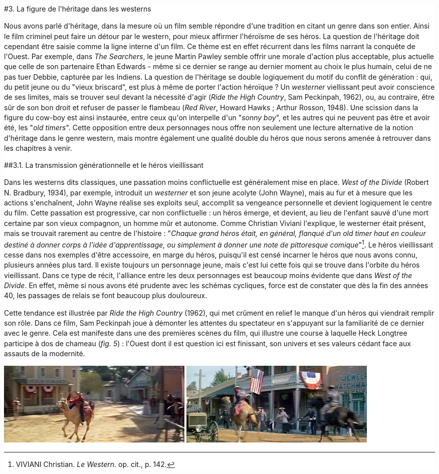 #3. La figure de l'héritage dans les westerns

Nous avons parlé d'héritage, dans la mesure où un film semble répondre d'une tradition en citant un genre dans son entier.  Ainsi le film criminel peut faire un détour par le western, pour mieux affirmer l'héroïsme de ses héros. La question de l'héritage doit cependant être saisie comme la ligne interne d'un film. Ce thème est en effet récurrent dans les films narrant la conquête de l'Ouest. Par exemple, dans *The Searchers*, le jeune Martin Pawley semble offrir une morale d'action plus acceptable, plus actuelle que celle de son partenaire Ethan Edwards - même si ce dernier se range au dernier moment au choix le plus humain, celui de ne pas tuer Debbie, capturée par les Indiens. La question de l'héritage se double logiquement du motif du conflit de génération : qui, du petit jeune ou du "vieux briscard", est plus à même de porter l'action héroïque ? Un *westerner* viellissant peut avoir conscience de ses limites, mais se trouver seul devant la nécessité d'agir (*Ride the High Country*, Sam Peckinpah, 1962), ou, au contraire, être sûr de son bon droit et refuser de passer le flambeau (*Red River*, Howard Hawks ; Arthur Rosson, 1948). Une scission dans la figure du cow-boy est ainsi instaurée, entre ceux qu'on interpelle d'un "*sonny boy*", et les autres qui ne peuvent pas être et avoir été, les "*old timers*". Cette opposition entre deux personnages nous offre non seulement une lecture alternative de la notion d'héritage dans le genre western, mais montre également une qualité double du héros que nous serons amenée à retrouver dans les chapitres à venir.

##3.1. La transmission générationnelle et le héros vieillissant

Dans les westerns dits classiques, une passation moins conflictuelle est généralement mise en place. *West of the Divide* (Robert N. Bradbury, 1934), par exemple, introduit un *westerner* et son jeune acolyte (John Wayne), mais au fur et à mesure que les actions s'enchaînent, John Wayne réalise ses exploits seul, accomplit sa vengeance personnelle et devient logiquement le centre du film. Cette passation est progressive, car non conflictuelle : un héros émerge, et devient, au lieu de l'enfant sauvé d'une mort certaine par son vieux compagnon, un homme mûr et autonome. Comme Christian Viviani l'explique, le westerner était présent, mais se trouvait rarement au centre de l'histoire : "*Chaque grand héros était, en général, flanqué d'un old timer haut en couleur destiné à donner corps à l'idée d'apprentissage, ou simplement à donner une note de pittoresque comique*"[^95]. Le héros vieillissant cesse dans nos exemples d'être accessoire, en marge du héros, puisqu'il est censé incarner le héros que nous avons connu, plusieurs années plus tard. Il existe toujours un personnage jeune, mais c'est lui cette fois qui se trouve dans l'orbite du héros vieillissant. Dans ce type de récit, l'alliance entre les deux personnages est beaucoup moins évidente que dans *West of the Divide*. En effet, même si nous avons été prudente avec les schémas cycliques, force est de constater que dès la fin des années 40, les passages de relais se font beaucoup plus douloureux.

Cette tendance est illustrée par *Ride the High Country* (1962), qui met crûment en relief le manque d'un héros qui viendrait remplir son rôle.  Dans ce film, Sam Peckinpah joue à démonter les attentes du spectateur en s'appuyant sur la familiarité de ce dernier avec le genre. Cela est manifeste dans une des premières scènes du film, qui illustre une course à laquelle Heck Longtree participe à dos de chameau (*fig. 5*) : l'Ouest dont il est question ici est finissant, son univers et ses valeurs cédant face aux assauts de la modernité. 

![fig. 5.1](../images/img.chap1/RIDETHEHIGH_camel1.png)
![fig. 5.2](../images/img.chap1/RIDETHEHIGH_camel2.png)


[^95]:  VIVIANI Christian. *Le Western*. op. cit., p. 142.
[^96]:  Ibid., p. 123.
[^97]: "*Hell*, *I know that. I always did. You just forgot it for a while, that's all*".
[^98]: Nous n'introduisons pas ici de catégorisation des héros par rapport à leur âge : de l'aveu propre des personnages Steve Judd et Gil Westrum, il ne fait pas bon vieillir, et c'est l'un des thèmes essentiels qui anime leur discours.
[^99]: BUSCOMBE Edward. "The Idea of Genre in American Cinema". 1995, p. 22.
[^100]: Nous empruntons ici son analyse à Edward Buscombe : "*Un cheval, dans un western, n'est pas seulement un animal mais un symbole de dignité, de grâce et de pouvoir. Ces qualités sont tournées en dérision lorsque le cheval entre en compétition avec un chameau ; et pour couronner le tout, c'est le chameau qui gagne*" ("*A horse in a western is not just an animal but a symbol of dignity, grace and power. These qualities are mocked  by having it compete with a camel; and to add insult with injury, the camel wins*"), ibid., p. 22.
[^101]: VIVIANI Christian. *Le Western*. op. cit., p. 126.
[^102]: Le ton des westerns crépusculaires, résolument pessimiste, est ainsi évoqué par Christian Viviani qui parle de "*vieux cowboys nostalgiques, à la chevelure grisonnante, aux rides émouvantes agonisant interminablement dans la mélancolie bleutée du crépuscule*", ibid., p. 123.
[^103]: La question du héros jeune, bien que parallèle, sera traitée séparément, car elle rejoint la catégorie des personnages non-héroïques car "non finis", que ce soit par un excès de jeunesse ou de bêtise. En un sens, en effet, le nerd est un personnage qui n'a pas su grandir, héros manqué car adolescent perpétuel.
[^104]: BOURGET Jean-Loup. *Hollywood, la norme et la marge*. op. cit., p. 48.
[^105]: *3:10* *to Yuma* (Delmer Daves, 1957) présente également un héros d'âge mûr, mais avec cette particularité qu'il s'agit d'un homme normal, pour qui l'héroïsme n'a jamais été une option, mais qui soudainement va devenir sa raison de vivre, et de mourir : dans ce cas, l'héroïsme semble accompli in extremis (et présente une morale presque Épicurienne, pour laquelle il n'est jamais trop tard).
[^106]: BOURGET Jean-Loup. *Hollywood, la norme et la marge*. op. cit., p. 48.
[^107]: C'est un aspect traité par Richard Dyer, qui constate que la réflexivité va de pair avec la conscience d'une mort supposée du genre : "*Il existe des westerns, qui, en traitant de cow-boys vieillissants semblent incarner un adieu au genre, c'est-à-dire que ces films manifestent leur conscience du genre tout en déclarant sa mort*" ("*There are Westerns that in dealing with ageing cowboys seem to be writing valedictories for the genre, which means signalling awareness of it even while saying it is dying*") in DYER Richard. *Pastiche*. op. cit., p. 94.
[^108]: Notons toutefois qu'un même mouvement est observable dans le camp des villains : dans *Unforgiven* (Clint Eastwood, 1992), le personnage de Munny (Clint Eastwood) semble redevenir un hors-la-loi du fait même d'une absence de nouveaux prétendants au rôle. Le Kid, au départ impatient de faire ses preuves, renonce après son premier meurtre. Il admet en effet plus tard : "*Je ne suis pas comme toi, Will*" ("*I ain't like you, Will*").
[^109]: Notons ici que la figure de l'arme à feu est capitale dans l'opposition entre Stoddard et Tom. Ce dernier insiste en effet constamment sur le fait que la capacité à manier une arme est ce qui les différencie (par exemple, Tom dit ainsi à Stoddard : "*Oublie ce que j'ai dit quand j'ai parlé de t'acheter une arme. Tu es un pied-tendre*" ("*Forget what I said about buying a gun. You're a tenderfoot*").
[^110]: "*I* *had taken Horace Greeley's advice literally: Go West, young man, go West, and seek fame, fortune and adventure*".
[^111]:  Richard Dyer affirme ainsi que le meurtre de Liberty Valance symbolise l'établissement de la Loi (et nous serions tentée d'ajouter : de la civilisation) dans l'Ouest : "*an act that represents the establishment of Law in the West*" ("*un acte qui représente l'établissement de la Loi dans l'Ouest*") in DYER Richard. *Pastiche*. op. cit., p. 95.
[^112]: cf. JAMES Nick. "No Smoking Gun". 2000, p. 205.
[^113]: Du moins en apparences : nous verrons à l'occasion d'une analyse plus approfondie de cas particuliers que les corps d'Action peuvent être moins monolithiques qu'ils n'y paraissent.
[^114]: PARKS Rita. op. cit., p. 51-52.
[^115]: Du moins, jusqu'à la rupture radicale que constitue *The Wild Bunch* (Sam Peckinpah, 1969), où l'accent sera mis sur le collectif, quitte à absorber un héros possible dans le groupe, ou encore à introduire de possibles confusions entre le groupe des "gentils" et le groupe des "méchants".
[^116]: En tant que figure légendaire, le héros est au centre des questions sur la réalité et la portée de la fiction. En effet, nous nous rappelons ici cette observation : "*L'interrogation sur la légende est consubstantielle au western*", in LEUTRAT Jean-Louis, LIANDRAT-GUIGUES Suzanne. op. cit., p. 151. 
[^117]: FRENCH Philip. op. cit., p. 49.
[^118]: Cette ambiguïté n'est pas conservée pas le titre français, qui devient, de façon plus univoque, *L'homme qui tua Liberty Valance*.
[^119]: Notons ici que notre questionnement quant aux corps excédés est beaucoup plus large ; il orientera notre analyse des fonctions du muscle, cf. infra., p. 210-235.
[^120]: "*the* *minimal requirement for the hero is that he belongs to the West and has no association with the East, with education and culture*", in WRIGHT Will. op. cit., p. 57.
[^121]:  Il ramène en un sens, aussi, le western à ses origines du côté du burlesque, cf. LEUTRAT Jean-Louis, LIANDRAT-GUIGUES Suzanne, op. cit., p. 59.
[^122]: "*Contrairement* *aux enterrements dans les autres films de Ford, celui de Tom est un événement socialement marginal, une image d'échec, de discontinuité et de perte*" ("*Unlike funerals in other Ford's films, Tom's is a socially marginal event, an image of breakdown, discontinuity and loss*"), in PYE Douglas. "Genre and History. Fort Apache and The Man Who Shot Liberty Valance". 1996, p. 119.
[^123]: En ce sens, *The Man Who Shot Liberty Valance* semble annoncer des productions encore plus distanciées, comme *Buffalo Bill and the Indians, or Sitting Bull's History Lesson* (Robert Altman, 1976), où Paul Newman interprète un Buffalo Bill de pacotille, condamné à reproduire ses exploits sur la scène d'un cirque.
[^124]: Ceci est facilité par le fait que le spectateur ne voit pas Doniphon devenir vieux : son visage ne nous est jamais montré lorsque Stoddard vient l'enterrer. Edward Gallafent mentionne que la vieillesse de Wayne est contournée par le film : "*Les séquences qui encadrent la scène montrent bien que le sens du film est orienté par la mort d'un personnage que l'on ne voit pas, ce vieil homme que Wayne est devenu ; il est peut-être suggéré ici que, dans ce nouveau monde de l'Ouest civilisé, cette figure de la vieillesse ne peut être questionnée qu'à la condition de se trouver déjà dans son cercueil*" ("*The framing sequences make it clear that the meaning of the film turns on our consideration of its subjects in the light of the death of a figure we do not see, the old man that the Wayne character has become; perhaps the suggestion is that in the changed world of the developed West this figure can be the subject of such meditations only when he is in his coffin*"), in GALLAFENT Edward. "Not With a Bang: The End of the West in Lonely are the Brave, The Misfits and Hud". 1996, p. 241.  
[^125]: "*I* *used to have power. Now old age is creeping up on me*".
[^126]: "*It's* *more old habits than old age*".